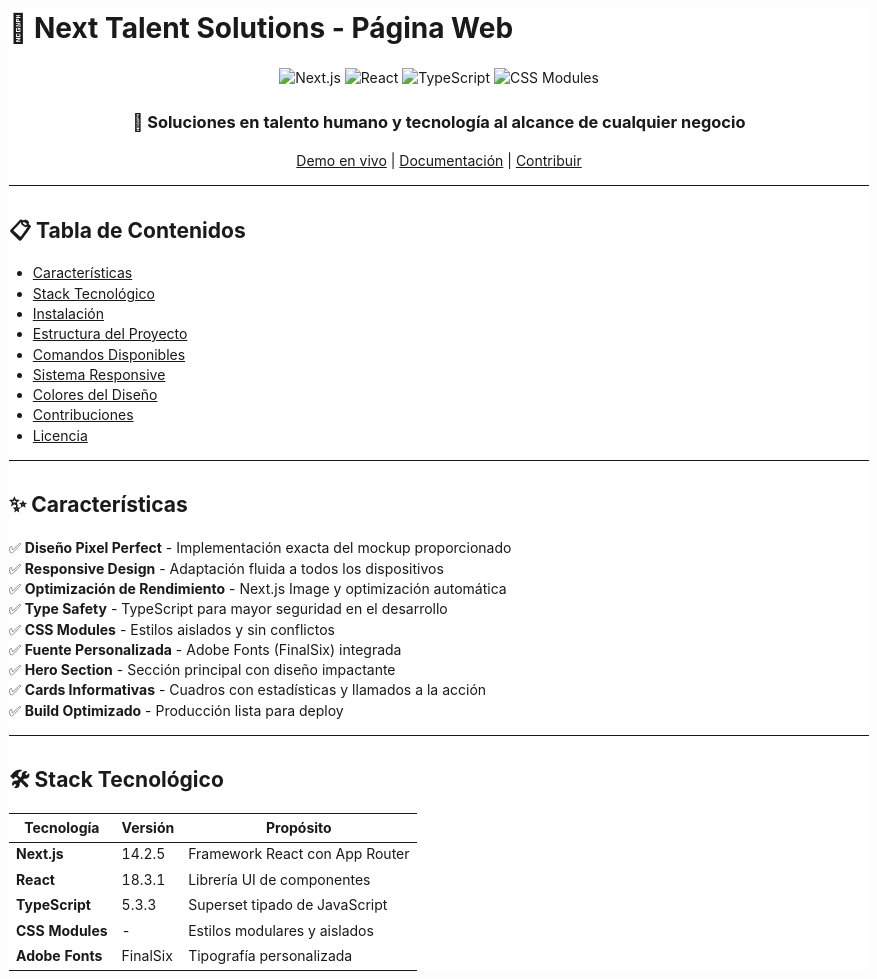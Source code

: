 # 🚀 Next Talent Solutions - Página Web

<div align="center">
  
  ![Next.js](https://img.shields.io/badge/Next.js-14.2.5-black?style=for-the-badge&logo=next.js)
  ![React](https://img.shields.io/badge/React-18.3.1-61DAFB?style=for-the-badge&logo=react)
  ![TypeScript](https://img.shields.io/badge/TypeScript-5.3.3-3178C6?style=for-the-badge&logo=typescript)
  ![CSS Modules](https://img.shields.io/badge/CSS-Modules-1572B6?style=for-the-badge&logo=css3)

  ### 💼 Soluciones en talento humano y tecnología al alcance de cualquier negocio

  [Demo en vivo](#) | [Documentación](#estructura-del-proyecto) | [Contribuir](#contribuciones)

</div>

---

## 📋 Tabla de Contenidos

- [Características](#-características)
- [Stack Tecnológico](#-stack-tecnológico)
- [Instalación](#-instalación)
- [Estructura del Proyecto](#-estructura-del-proyecto)
- [Comandos Disponibles](#-comandos-disponibles)
- [Sistema Responsive](#-sistema-responsive)
- [Colores del Diseño](#-colores-del-diseño)
- [Contribuciones](#-contribuciones)
- [Licencia](#-licencia)

---

## ✨ Características

✅ **Diseño Pixel Perfect** - Implementación exacta del mockup proporcionado  
✅ **Responsive Design** - Adaptación fluida a todos los dispositivos  
✅ **Optimización de Rendimiento** - Next.js Image y optimización automática  
✅ **Type Safety** - TypeScript para mayor seguridad en el desarrollo  
✅ **CSS Modules** - Estilos aislados y sin conflictos  
✅ **Fuente Personalizada** - Adobe Fonts (FinalSix) integrada  
✅ **Hero Section** - Sección principal con diseño impactante  
✅ **Cards Informativas** - Cuadros con estadísticas y llamados a la acción  
✅ **Build Optimizado** - Producción lista para deploy  

---

## 🛠️ Stack Tecnológico

| Tecnología | Versión | Propósito |
|-----------|---------|-----------|
| **Next.js** | 14.2.5 | Framework React con App Router |
| **React** | 18.3.1 | Librería UI de componentes |
| **TypeScript** | 5.3.3 | Superset tipado de JavaScript |
| **CSS Modules** | - | Estilos modulares y aislados |
| **Adobe Fonts** | FinalSix | Tipografía personalizada |
